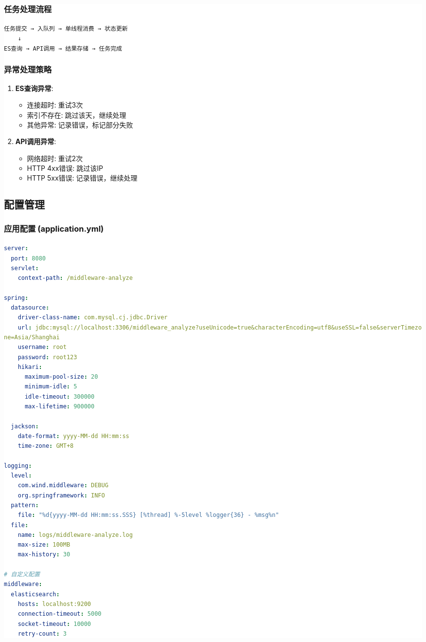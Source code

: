 ### 任务处理流程
```
任务提交 → 入队列 → 单线程消费 → 状态更新
    ↓
ES查询 → API调用 → 结果存储 → 任务完成
```

### 异常处理策略
1. **ES查询异常**:
   - 连接超时: 重试3次
   - 索引不存在: 跳过该天，继续处理
   - 其他异常: 记录错误，标记部分失败

2. **API调用异常**:
   - 网络超时: 重试2次
   - HTTP 4xx错误: 跳过该IP
   - HTTP 5xx错误: 记录错误，继续处理

## 配置管理

### 应用配置 (application.yml)
```yaml
server:
  port: 8080
  servlet:
    context-path: /middleware-analyze

spring:
  datasource:
    driver-class-name: com.mysql.cj.jdbc.Driver
    url: jdbc:mysql://localhost:3306/middleware_analyze?useUnicode=true&characterEncoding=utf8&useSSL=false&serverTimezone=Asia/Shanghai
    username: root
    password: root123
    hikari:
      maximum-pool-size: 20
      minimum-idle: 5
      idle-timeout: 300000
      max-lifetime: 900000

  jackson:
    date-format: yyyy-MM-dd HH:mm:ss
    time-zone: GMT+8

logging:
  level:
    com.wind.middleware: DEBUG
    org.springframework: INFO
  pattern:
    file: "%d{yyyy-MM-dd HH:mm:ss.SSS} [%thread] %-5level %logger{36} - %msg%n"
  file:
    name: logs/middleware-analyze.log
    max-size: 100MB
    max-history: 30

# 自定义配置
middleware:
  elasticsearch:
    hosts: localhost:9200
    connection-timeout: 5000
    socket-timeout: 10000
    retry-count: 3

```